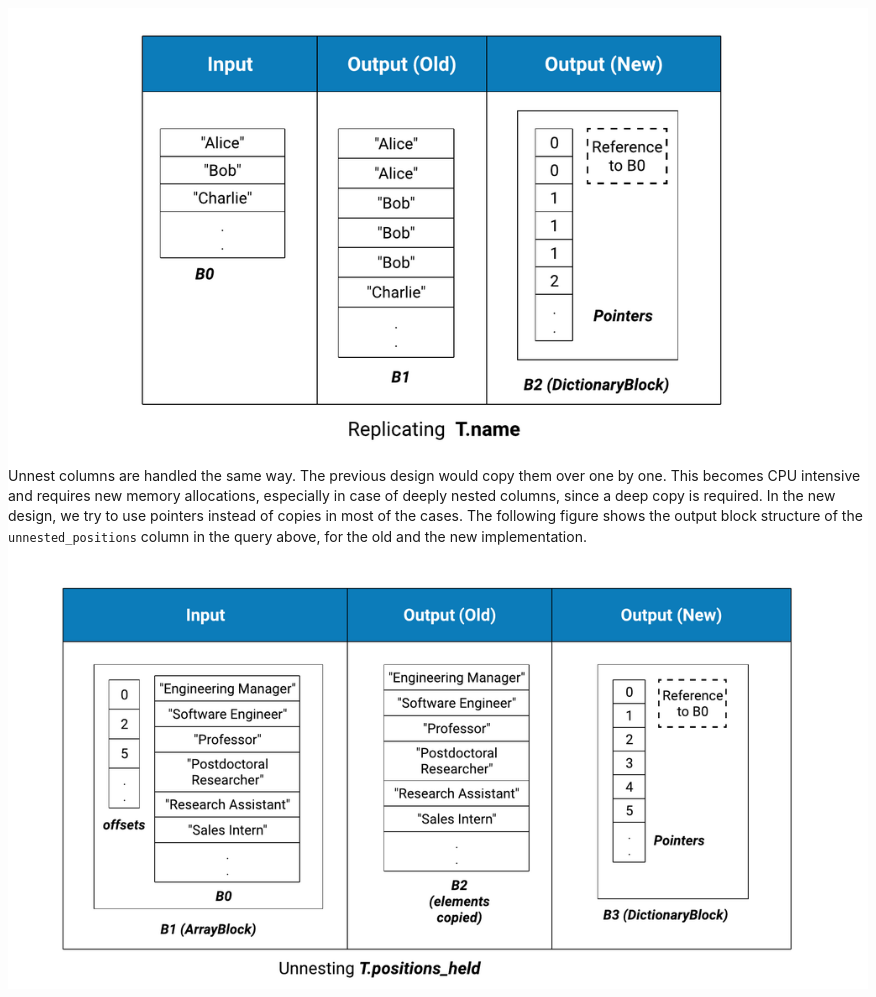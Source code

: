 ![](/assets/blog/unnest-operator-dictionary-block/unnest-blogpost-replicate-name.png)



Unnest columns are handled the same way. The previous design would copy them over one by one. This becomes CPU intensive and requires new memory allocations, especially in case of deeply nested columns, since a deep copy is required. In the new design, we try to use pointers instead of copies in most of the cases. The following figure shows the output block structure of the `unnested_positions` column in the query above, for the old and the new implementation.

![](/assets/blog/unnest-operator-dictionary-block/unnest-blogpost-unnest-positions.png)
